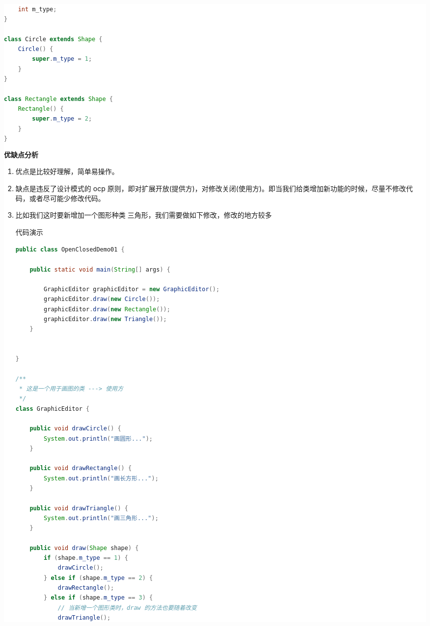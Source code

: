 ```java
    int m_type;
}

class Circle extends Shape {
    Circle() {
        super.m_type = 1;
    }
}

class Rectangle extends Shape {
    Rectangle() {
        super.m_type = 2;
    }
}

```

**优缺点分析**

1. 优点是比较好理解，简单易操作。

1. 缺点是违反了设计模式的 ocp 原则，即对扩展开放(提供方)，对修改关闭(使用方)。即当我们给类增加新功能的时候，尽量不修改代码，或者尽可能少修改代码。

3. 比如我们这时要新增加一个图形种类 三角形，我们需要做如下修改，修改的地方较多

   代码演示

   ```java
   public class OpenClosedDemo01 {
   
       public static void main(String[] args) {
   
           GraphicEditor graphicEditor = new GraphicEditor();
           graphicEditor.draw(new Circle());
           graphicEditor.draw(new Rectangle());
           graphicEditor.draw(new Triangle());
       }
   
   
   }
   
   /**
    * 这是一个用于画图的类 ---> 使用方
    */
   class GraphicEditor {
   
       public void drawCircle() {
           System.out.println("画圆形...");
       }
   
       public void drawRectangle() {
           System.out.println("画长方形...");
       }
   
       public void drawTriangle() {
           System.out.println("画三角形...");
       }
   
       public void draw(Shape shape) {
           if (shape.m_type == 1) {
               drawCircle();
           } else if (shape.m_type == 2) {
               drawRectangle();
           } else if (shape.m_type == 3) {
               // 当新增一个图形类时，draw 的方法也要随着改变
               drawTriangle();
   ```